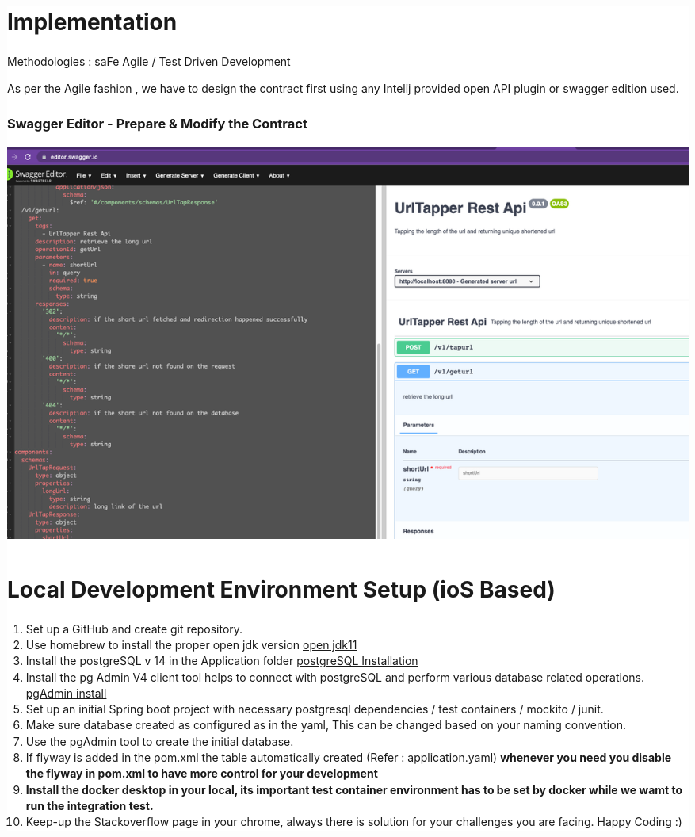 # Implementation

Methodologies : saFe Agile / Test Driven Development

As per the Agile fashion , we have to design the contract first using any Intelij provided open API plugin or swagger edition used.

### Swagger Editor - Prepare & Modify the Contract ###
![img_6.png](src/main/resources/static/img_6.png)


#  Local Development Environment Setup (ioS Based)  

1. Set up a GitHub and create git repository.
2. Use homebrew to install the proper open jdk version [open jdk11](https://formulae.brew.sh/formula/openjdk@11)
3. Install the postgreSQL v 14 in the Application folder [postgreSQL Installation](https://www.postgresql.org/download/macosx/)
4. Install the pg Admin V4 client tool helps to connect with postgreSQL and perform various database related operations. [pgAdmin install ](https://www.pgadmin.org/)
5. Set up an initial Spring boot project with necessary postgresql dependencies / test containers / mockito / junit.
6. Make sure database created as configured as in the yaml, This can be changed based on your naming convention.
7. Use the pgAdmin tool to create the initial database.
8. If flyway is added in the pom.xml the table automatically created (Refer : application.yaml) **whenever  you need you disable the flyway in pom.xml to have more control for your development**
9. **Install the docker desktop in your local, its important test container environment has to be set by docker 
 while we wamt to run the integration test.**
10. Keep-up the Stackoverflow page in your chrome, always there is solution for your challenges you are facing. Happy Coding :) 
